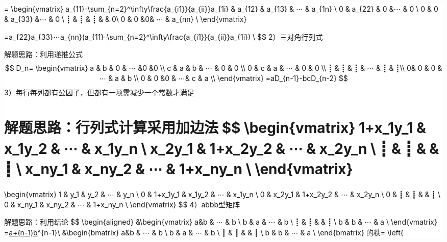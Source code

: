 =
\begin{vmatrix}
a_{11}-\sum_{n=2}^\infty\frac{a_{i1}}{a_{ii}}a_{1i} & a_{12} & a_{13} & ⋯ & a_{1n}  \\
0 & a_{22} & 0 &⋯ & 0 \\
0 & 0 & a_{33} &⋯ & 0 \\
┋ & ┋ & ┋ &  & 0\\
0 & 0 &0& ⋯ & a_{nn} \\
\end{vmatrix}

=a_{22}a_{33}⋯a_{nn}(a_{11}-\sum_{n=2}^\infty\frac{a_{i1}}{a_{ii}}a_{1i})
\\
$$
2）三对角行列式

解题思路：利用递推公式
$$
D_n=
\begin{vmatrix}
a & b & 0 &  ⋯ &0  &0  \\
c & a & b & ⋯ & 0 & 0 \\
0 & c & a & ⋯ & 0 & 0 \\
┋ & ┋ & ┋ & ⋯ & ┋ & ┋\\
0& 0 & 0 & ⋯ & a & b  \\
0 & 0 &0 &  ⋯& c & a \\
\end{vmatrix}
=aD_{n-1}-bcD_{n-2}
$$
3）每行每列都有公因子，但都有一项需减少一个常数才满足

解题思路：行列式计算采用加边法
$$
\begin{vmatrix}
1+x_1y_1 & x_1y_2  & ⋯ & x_1y_n   \\
x_2y_1 & 1+x_2y_2  & ⋯ & x_2y_n  \\
┋ & ┋              &   & ┋ \\
x_ny_1 & x_ny_2  & ⋯ & 1+x_ny_n  \\
\end{vmatrix}
=
\begin{vmatrix}
1 & y_1       &  y_2      & ⋯ & y_n   \\
0 & 1+x_1y_1  & x_1y_2    & ⋯ & x_1y_n   \\
0 & x_2y_1    & 1+x_2y_2  & ⋯ & x_2y_n  \\
0 &   ┋       & ┋         &    &   ┋        \\
0 & x_ny_1    & x_ny_2    & ⋯ & 1+x_ny_n  \\
\end{vmatrix}
$$
4）abbb型矩阵

解题思路：利用结论
$$
\begin{aligned}
&\begin{vmatrix}
a&b  & ⋯ & b   \\
b & a  & ⋯ & b  \\
┋ & ┋              &   & ┋ \\
b & b  & ⋯ & a  \\
\end{vmatrix}
=[a+(n-1)b](a-b)^{n-1}\\
&\begin{bmatrix}
a&b  & ⋯ & b   \\
b & a  & ⋯ & b  \\
┋ & ┋              &   & ┋ \\
b & b  & ⋯ & a  \\
\end{bmatrix} 的秩=
\left\{ 